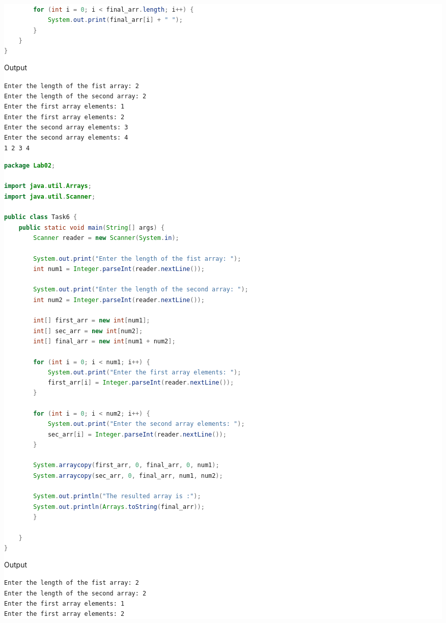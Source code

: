 ```java
		for (int i = 0; i < final_arr.length; i++) {
			System.out.print(final_arr[i] + " ");
		}
	}
}
```
Output
```
Enter the length of the fist array: 2
Enter the length of the second array: 2
Enter the first array elements: 1
Enter the first array elements: 2
Enter the second array elements: 3
Enter the second array elements: 4
1 2 3 4
```

```java
package Lab02;

import java.util.Arrays;
import java.util.Scanner;

public class Task6 {
	public static void main(String[] args) {
		Scanner reader = new Scanner(System.in);
		
		System.out.print("Enter the length of the fist array: ");
		int num1 = Integer.parseInt(reader.nextLine());
		
		System.out.print("Enter the length of the second array: ");
		int num2 = Integer.parseInt(reader.nextLine());
		
		int[] first_arr = new int[num1];
		int[] sec_arr = new int[num2];
		int[] final_arr = new int[num1 + num2];
		
		for (int i = 0; i < num1; i++) {
			System.out.print("Enter the first array elements: ");
			first_arr[i] = Integer.parseInt(reader.nextLine());
		}
		
		for (int i = 0; i < num2; i++) {
			System.out.print("Enter the second array elements: ");
			sec_arr[i] = Integer.parseInt(reader.nextLine());
		}
		
		System.arraycopy(first_arr, 0, final_arr, 0, num1);
		System.arraycopy(sec_arr, 0, final_arr, num1, num2);
		
		System.out.println("The resulted array is :");
		System.out.println(Arrays.toString(final_arr));
		}

	}
}

```
Output
```
Enter the length of the fist array: 2
Enter the length of the second array: 2
Enter the first array elements: 1
Enter the first array elements: 2
```
